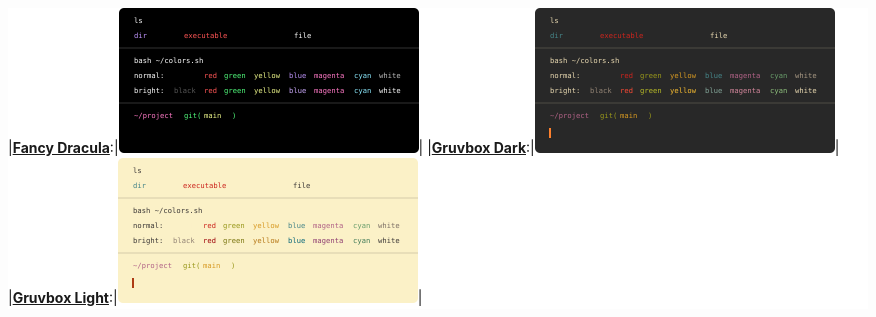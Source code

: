 |**[Fancy Dracula](fancy_dracula.yaml)**:|<img src='previews/fancy_dracula.yaml.svg' width='300'>|
|**[Gruvbox Dark](gruvbox_dark.yaml)**:|<img src='previews/gruvbox_dark.yaml.svg' width='300'>|
|**[Gruvbox Light](gruvbox_light.yaml)**:|<img src='previews/gruvbox_light.yaml.svg' width='300'>|